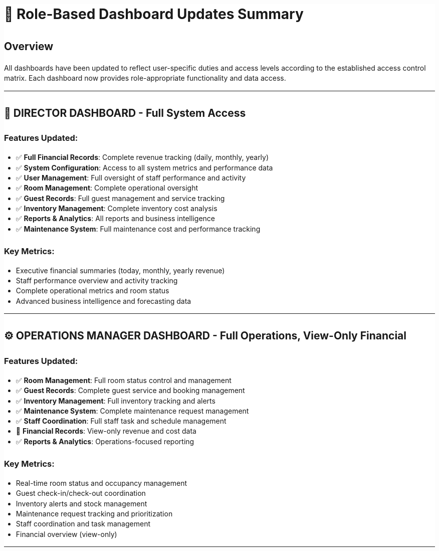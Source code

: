 # 🚀 Role-Based Dashboard Updates Summary

## Overview

All dashboards have been updated to reflect user-specific duties and access levels according to the established access control matrix. Each dashboard now provides role-appropriate functionality and data access.

---

## 👑 **DIRECTOR DASHBOARD** - Full System Access

### **Features Updated:**

- ✅ **Full Financial Records**: Complete revenue tracking (daily, monthly, yearly)
- ✅ **System Configuration**: Access to all system metrics and performance data
- ✅ **User Management**: Full oversight of staff performance and activity
- ✅ **Room Management**: Complete operational oversight
- ✅ **Guest Records**: Full guest management and service tracking
- ✅ **Inventory Management**: Complete inventory cost analysis
- ✅ **Reports & Analytics**: All reports and business intelligence
- ✅ **Maintenance System**: Full maintenance cost and performance tracking

### **Key Metrics:**

- Executive financial summaries (today, monthly, yearly revenue)
- Staff performance overview and activity tracking
- Complete operational metrics and room status
- Advanced business intelligence and forecasting data

---

## ⚙️ **OPERATIONS MANAGER DASHBOARD** - Full Operations, View-Only Financial

### **Features Updated:**

- ✅ **Room Management**: Full room status control and management
- ✅ **Guest Records**: Complete guest service and booking management
- ✅ **Inventory Management**: Full inventory tracking and alerts
- ✅ **Maintenance System**: Complete maintenance request management
- ✅ **Staff Coordination**: Full staff task and schedule management
- 🔶 **Financial Records**: View-only revenue and cost data
- ✅ **Reports & Analytics**: Operations-focused reporting

### **Key Metrics:**

- Real-time room status and occupancy management
- Guest check-in/check-out coordination
- Inventory alerts and stock management
- Maintenance request tracking and prioritization
- Staff coordination and task management
- Financial overview (view-only)

---